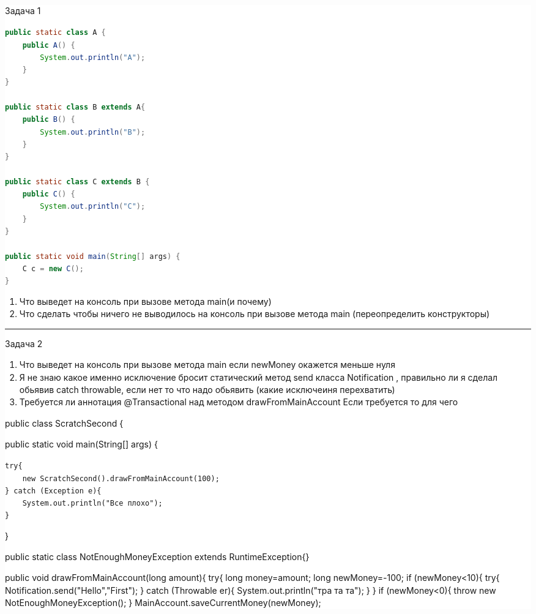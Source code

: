 Задача 1

```java
public static class A {
    public A() {
        System.out.println("A");
    }
}

public static class B extends A{
    public B() {
        System.out.println("B");
    }
}

public static class C extends B {
    public C() {
        System.out.println("C");
    }
}

public static void main(String[] args) {
    C c = new C();
}
```

1) Что выведет на консоль при вызове метода main(и почему)
2) Что сделать чтобы ничего не выводилось на консоль при вызове метода main
(переопределить конструкторы)

--------------------------------------------------------------------------------
Задача 2

1) Что выведет на консоль при вызове метода main если newMoney окажется меньше нуля
2) Я не знаю какое именно исключение бросит статический метод send класса Notification ,
правильно ли я сделал обьявив catch throwable, если нет то что надо обьявить (какие исключеиня перехватить)
3) Требуется ли аннотация @Transactional над методом drawFromMainAccount
Если требуется то для чего

public class ScratchSecond {

public static void main(String[] args) {

    try{
        new ScratchSecond().drawFromMainAccount(100);
    } catch (Exception e){
        System.out.println("Все плохо");
    }
}

public static class NotEnoughMoneyException extends RuntimeException{}

public void drawFromMainAccount(long amount){
    try{
        long money=amount;
        long newMoney=-100;
        if (newMoney<10){
            try{
                Notification.send("Hello","First");
            } catch (Throwable er){
                System.out.println("тра та та");
            }
        }
        if (newMoney<0){
            throw new NotEnoughMoneyException();
        }
            MainAccount.saveCurrentMoney(newMoney);
